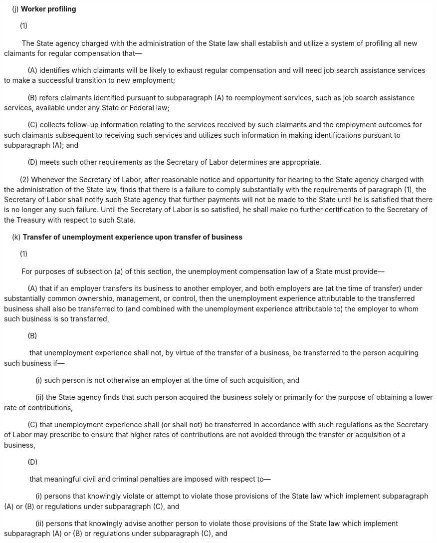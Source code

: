     (j) __Worker profiling__ 

        (1)

         The State agency charged with the administration of the State law shall establish and utilize a system of profiling all new claimants for regular compensation that—

            (A) identifies which claimants will be likely to exhaust regular compensation and will need job search assistance services to make a successful transition to new employment;

            (B) refers claimants identified pursuant to subparagraph (A) to reemployment services, such as job search assistance services, available under any State or Federal law;

            (C) collects follow-up information relating to the services received by such claimants and the employment outcomes for such claimants subsequent to receiving such services and utilizes such information in making identifications pursuant to subparagraph (A); and

            (D) meets such other requirements as the Secretary of Labor determines are appropriate.

        (2) Whenever the Secretary of Labor, after reasonable notice and opportunity for hearing to the State agency charged with the administration of the State law, finds that there is a failure to comply substantially with the requirements of paragraph (1), the Secretary of Labor shall notify such State agency that further payments will not be made to the State until he is satisfied that there is no longer any such failure. Until the Secretary of Labor is so satisfied, he shall make no further certification to the Secretary of the Treasury with respect to such State.

    (k) __Transfer of unemployment experience upon transfer of business__ 

        (1)

         For purposes of subsection (a) of this section, the unemployment compensation law of a State must provide—

            (A) that if an employer transfers its business to another employer, and both employers are (at the time of transfer) under substantially common ownership, management, or control, then the unemployment experience attributable to the transferred business shall also be transferred to (and combined with the unemployment experience attributable to) the employer to whom such business is so transferred,

            (B)

             that unemployment experience shall not, by virtue of the transfer of a business, be transferred to the person acquiring such business if—

                (i) such person is not otherwise an employer at the time of such acquisition, and

                (ii) the State agency finds that such person acquired the business solely or primarily for the purpose of obtaining a lower rate of contributions,

            (C) that unemployment experience shall (or shall not) be transferred in accordance with such regulations as the Secretary of Labor may prescribe to ensure that higher rates of contributions are not avoided through the transfer or acquisition of a business,

            (D)

             that meaningful civil and criminal penalties are imposed with respect to—

                (i) persons that knowingly violate or attempt to violate those provisions of the State law which implement subparagraph (A) or (B) or regulations under subparagraph (C), and

                (ii) persons that knowingly advise another person to violate those provisions of the State law which implement subparagraph (A) or (B) or regulations under subparagraph (C), and

